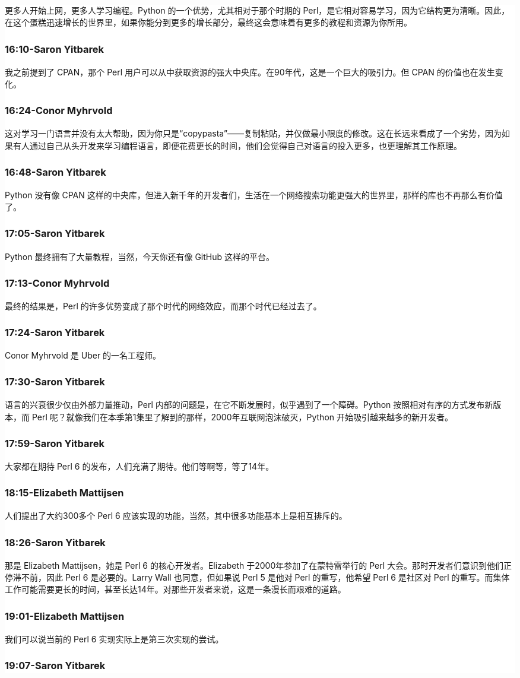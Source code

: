更多人开始上网，更多人学习编程。Python 的一个优势，尤其相对于那个时期的 Perl，是它相对容易学习，因为它结构更为清晰。因此，在这个蛋糕迅速增长的世界里，如果你能分到更多的增长部分，最终这会意味着有更多的教程和资源为你所用。

### 16:10-Saron Yitbarek

我之前提到了 CPAN，那个 Perl 用户可以从中获取资源的强大中央库。在90年代，这是一个巨大的吸引力。但 CPAN 的价值也在发生变化。

### 16:24-Conor Myhrvold

这对学习一门语言并没有太大帮助，因为你只是“copypasta”——复制粘贴，并仅做最小限度的修改。这在长远来看成了一个劣势，因为如果有人通过自己从头开发来学习编程语言，即便花费更长的时间，他们会觉得自己对语言的投入更多，也更理解其工作原理。

### 16:48-Saron Yitbarek

Python 没有像 CPAN 这样的中央库，但进入新千年的开发者们，生活在一个网络搜索功能更强大的世界里，那样的库也不再那么有价值了。

### 17:05-Saron Yitbarek

Python 最终拥有了大量教程，当然，今天你还有像 GitHub 这样的平台。

### 17:13-Conor Myhrvold

最终的结果是，Perl 的许多优势变成了那个时代的网络效应，而那个时代已经过去了。

### 17:24-Saron Yitbarek

Conor Myhrvold 是 Uber 的一名工程师。

### 17:30-Saron Yitbarek

语言的兴衰很少仅由外部力量推动，Perl 内部的问题是，在它不断发展时，似乎遇到了一个障碍。Python 按照相对有序的方式发布新版本，而 Perl 呢？就像我们在本季第1集里了解到的那样，2000年互联网泡沫破灭，Python 开始吸引越来越多的新开发者。

### 17:59-Saron Yitbarek

大家都在期待 Perl 6 的发布，人们充满了期待。他们等啊等，等了14年。

### 18:15-Elizabeth Mattijsen

人们提出了大约300多个 Perl 6 应该实现的功能，当然，其中很多功能基本上是相互排斥的。

### 18:26-Saron Yitbarek

那是 Elizabeth Mattijsen，她是 Perl 6 的核心开发者。Elizabeth 于2000年参加了在蒙特雷举行的 Perl 大会。那时开发者们意识到他们正停滞不前，因此 Perl 6 是必要的。Larry Wall 也同意，但如果说 Perl 5 是他对 Perl 的重写，他希望 Perl 6 是社区对 Perl 的重写。而集体工作可能需要更长的时间，甚至长达14年。对那些开发者来说，这是一条漫长而艰难的道路。

### 19:01-Elizabeth Mattijsen

我们可以说当前的 Perl 6 实现实际上是第三次实现的尝试。

### 19:07-Saron Yitbarek
